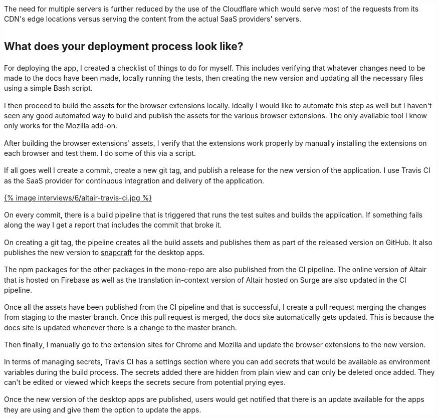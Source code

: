 The need for multiple servers is further reduced by the use of the Cloudflare
which would serve most of the requests from its CDN's edge locations versus
serving the content from the actual SaaS providers' servers.

## What does your deployment process look like?

For deploying the app, I created a checklist of things to do for myself. This
includes verifying that whatever changes need to be made to the docs have been
made, locally running the tests, then creating the new version and updating all
the necessary files using a simple Bash script.

I then proceed to build the assets for the browser extensions locally. Ideally
I would like to automate this step as well but I haven't seen any good
automated way to build and publish the assets for the various browser
extensions. The only available tool I know only works for the Mozilla add-on.

After building the browser extensions' assets, I verify that the extensions
work properly by manually installing the extensions on each browser and test
them. I do some of this via a script.

If all goes well I create a commit, create a new git tag, and publish a
release for the new version of the application. I use Travis CI as the SaaS
provider for continuous integration and delivery of the application.

[{% image interviews/6/altair-travis-ci.jpg
%}](https://travis-ci.org/imolorhe/altair)

On every commit, there is a build pipeline that is triggered that runs the test
suites and builds the application. If something fails along the way I get a
report that includes the commit that broke it.

On creating a git tag, the pipeline creates all the build assets and publishes
them as part of the released version on GitHub. It also publishes the new
version to [snapcraft](https://snapcraft.io/) for the desktop apps.

The npm packages for the other packages in the mono-repo are also published
from the CI pipeline. The online version of Altair that is hosted on Firebase
as well as the translation in-context version of Altair hosted on Surge are
also updated in the CI pipeline.

Once all the assets have been published from the CI pipeline and that is
successful, I create a pull request merging the changes from staging to the
master branch. Once this pull request is merged, the docs site automatically
gets updated. This is because the docs site is updated whenever there is a
change to the master branch.

Then finally, I manually go to the extension sites for Chrome and Mozilla and
update the browser extensions to the new version.

In terms of managing secrets, Travis CI has a settings section where you can
add secrets that would be available as environment variables during the build
process. The secrets added there are hidden from plain view and can only be
deleted once added. They can't be edited or viewed which keeps the secrets
secure from potential prying eyes.

Once the new version of the desktop apps are published, users would get
notified that there is an update available for the apps they are using and give
them the option to update the apps.
